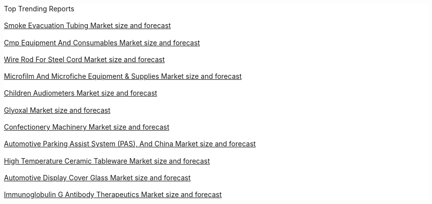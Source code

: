 Top Trending Reports</h3><p><a href="https://www.marketresearchintellect.com/es/product/global-smoke-evacuation-tubing-market-size-forecast/">Smoke Evacuation Tubing  Market size and forecast</a></p><p><a href="https://www.marketresearchintellect.com/product/global-cmp-equipment-and-consumables-market-size-and-forecast/">Cmp Equipment And Consumables  Market size and forecast</a></p><p><a href="https://www.marketresearchintellect.com/ja/product/global-wire-rod-for-steel-cord-market/">Wire Rod For Steel Cord  Market size and forecast</a></p><p><a href="https://www.marketresearchintellect.com/ar/product/microfilm-and-microfiche-equipment-supplies-market/">Microfilm And Microfiche Equipment & Supplies  Market size and forecast</a></p><p><a href="https://www.marketresearchintellect.com/pt/product/global-children-audiometers-market-size-forecast/">Children Audiometers  Market size and forecast</a></p><p><a href="https://www.marketresearchintellect.com/nl/product/glyoxal-market/">Glyoxal  Market size and forecast</a></p><p><a href="https://www.marketresearchintellect.com/ko/product/confectionery-machinery-market/">Confectionery Machinery  Market size and forecast</a></p><p><a href="https://www.marketresearchintellect.com/zh/product/global-automotive-parking-assist-system-pas-and-china-market/">Automotive Parking Assist System (PAS), And China  Market size and forecast</a></p><p><a href="https://www.marketresearchintellect.com/de/product/high-temperature-ceramic-tableware-market/">High Temperature Ceramic Tableware  Market size and forecast</a></p><p><a href="https://www.marketresearchintellect.com/es/product/automotive-display-cover-glass-market/">Automotive Display Cover Glass  Market size and forecast</a></p><p><a href="https://www.marketresearchintellect.com/product/global-immunoglobulin-g-antibody-therapeutics-market-size-and-forecast/">Immunoglobulin G Antibody Therapeutics  Market size and forecast</a></p>